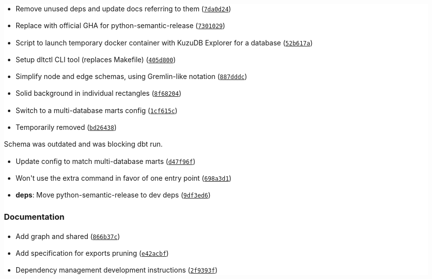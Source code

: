 - Remove unused deps and update docs referring to them
  ([`7da0d24`](https://github.com/DataLabTechTV/datalab/commit/7da0d24b19a07ae25edc6337d4eb0d6f5345833c))

- Replace with official GHA for python-semantic-release
  ([`7301029`](https://github.com/DataLabTechTV/datalab/commit/7301029dc2b83755c278b2b86ab5893beff7aea7))

- Script to launch temporary docker container with KuzuDB Explorer for a database
  ([`52b617a`](https://github.com/DataLabTechTV/datalab/commit/52b617ab3fc4eb6179dd29d4d666896d83a6c7f4))

- Setup dltctl CLI tool (replaces Makefile)
  ([`405d800`](https://github.com/DataLabTechTV/datalab/commit/405d8009fb458839917156c3e2dc8ae6fc349d0f))

- Simplify node and edge schemas, using Gremlin-like notation
  ([`887dddc`](https://github.com/DataLabTechTV/datalab/commit/887dddc030de0d9e925cb1b27bf07eae4d2d7c47))

- Solid background in individual rectangles
  ([`8f68204`](https://github.com/DataLabTechTV/datalab/commit/8f6820495887a87969807cce6f4667b9fb05d3f9))

- Switch to a multi-database marts config
  ([`1cf615c`](https://github.com/DataLabTechTV/datalab/commit/1cf615c93a7b1e547472988b714ebddf9459c900))

- Temporarily removed
  ([`bd26438`](https://github.com/DataLabTechTV/datalab/commit/bd264383309094e20647beac16982c10ce4ad4a3))

Schema was outdated and was blocking dbt run.

- Update config to match multi-database marts
  ([`d47f96f`](https://github.com/DataLabTechTV/datalab/commit/d47f96fb161378f38637f45d6ca6a8bca29d6747))

- Won't use the extra command in favor of one entry point
  ([`698a3d1`](https://github.com/DataLabTechTV/datalab/commit/698a3d125aaa4d1f99cb27be18bc87083548bb75))

- **deps**: Move python-semantic-release to dev deps
  ([`9df3ed6`](https://github.com/DataLabTechTV/datalab/commit/9df3ed65d058c8ac13cd927c0b10767effc2e133))

### Documentation

- Add graph and shared
  ([`866b37c`](https://github.com/DataLabTechTV/datalab/commit/866b37c1577e4dd91d72cddb009a7fdea988b14a))

- Add specification for exports pruning
  ([`e42acbf`](https://github.com/DataLabTechTV/datalab/commit/e42acbf198efa382aad21125437ac9294ea0c7c4))

- Dependency management development instructions
  ([`2f9393f`](https://github.com/DataLabTechTV/datalab/commit/2f9393f3523a47fffeaaf9be72b7c657120789e4))

